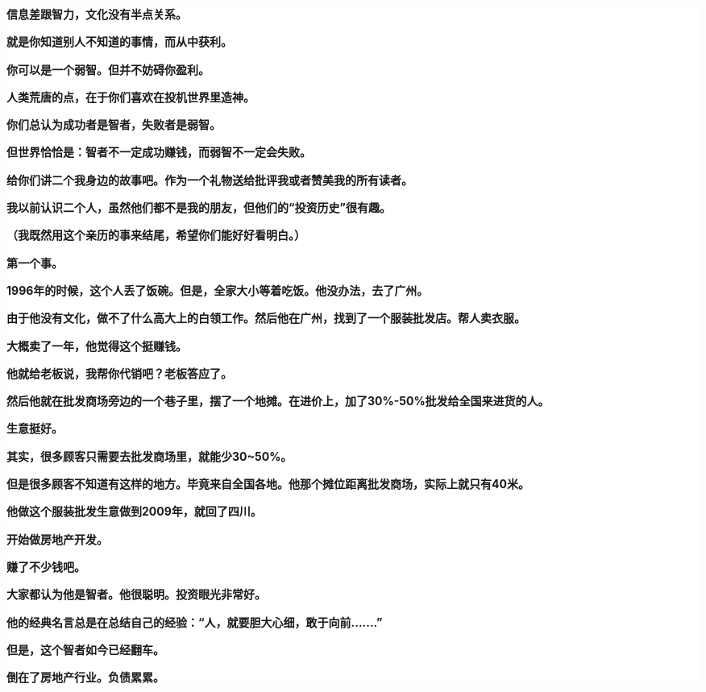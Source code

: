   


**信息差跟智力，文化没有半点关系。**

**就是你知道别人不知道的事情，而从中获利。**

**你可以是一个弱智。但并不妨碍你盈利。**

  


**人类荒唐的点，在于你们喜欢在投机世界里造神。**

**你们总认为成功者是智者，失败者是弱智。**

**但世界恰恰是：智者不一定成功赚钱，而弱智不一定会失败。**

  


**给你们讲二个我身边的故事吧。作为一个礼物送给批评我或者赞美我的所有读者。**

  


**我以前认识二个人，虽然他们都不是我的朋友，但他们的“投资历史”很有趣。**

**（我既然用这个亲历的事来结尾，希望你们能好好看明白。）**

  


**第一个事。**

**1996年的时候，这个人丢了饭碗。但是，全家大小等着吃饭。他没办法，去了广州。**

**由于他没有文化，做不了什么高大上的白领工作。然后他在广州，找到了一个服装批发店。帮人卖衣服。**

**大概卖了一年，他觉得这个挺赚钱。**

**他就给老板说，我帮你代销吧？老板答应了。**

  


**然后他就在批发商场旁边的一个巷子里，摆了一个地摊。在进价上，加了30%-50%批发给全国来进货的人。**

**生意挺好。**

**其实，很多顾客只需要去批发商场里，就能少30~50%。**

**但是很多顾客不知道有这样的地方。毕竟来自全国各地。他那个摊位距离批发商场，实际上就只有40米。**

  


**他做这个服装批发生意做到2009年，就回了四川。**

**开始做房地产开发。**

**赚了不少钱吧。**

**大家都认为他是智者。他很聪明。投资眼光非常好。**

**他的经典名言总是在总结自己的经验：“人，就要胆大心细，敢于向前.......”**

  


**但是，这个智者如今已经翻车。**

**倒在了房地产行业。负债累累。**
